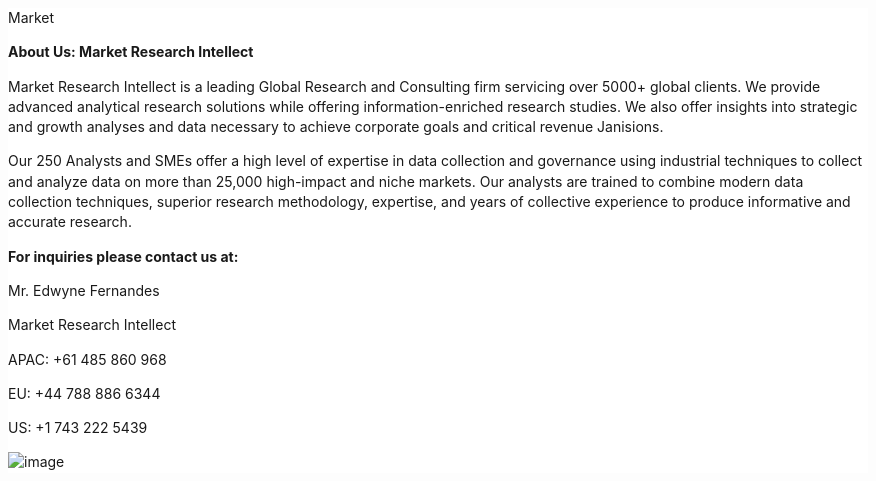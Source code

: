 Market</a></span></p><p><strong><span class="font-[700]">About Us: Market Research Intellect</span></strong></p><p><span class="">Market Research Intellect is a leading Global Research and Consulting firm servicing over 5000+ global clients. We provide advanced analytical research solutions while offering information-enriched research studies.&nbsp;</span>We also offer insights into strategic and growth analyses and data necessary to achieve corporate goals and critical revenue Janisions.</p><p><span class="">Our 250 Analysts and SMEs offer a high level of expertise in data collection and governance using industrial techniques to collect and analyze data on more than 25,000 high-impact and niche markets. Our analysts are trained to combine modern data collection techniques, superior research methodology, expertise, and years of collective experience to produce informative and accurate research.</span></p><p><strong>For inquiries please contact us at:</strong></p><p>Mr. Edwyne Fernandes</p><p>Market Research Intellect</p><p>APAC: +61 485 860 968</p><p>EU: +44 788 886 6344</p><p>US: +1 743 222 5439</p>
![image](https://github.com/user-attachments/assets/7fa8c1d6-312d-468e-a74d-9480bc9bb3a9)
